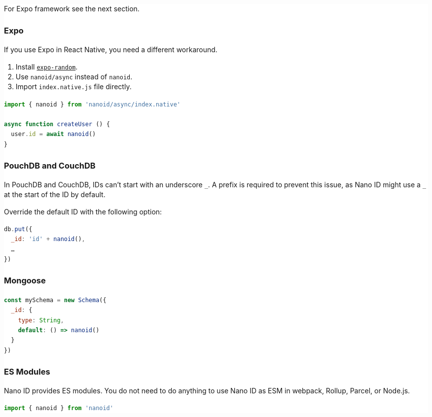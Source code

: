 For Expo framework see the next section.

[`react-native-get-random-values`]: https://github.com/LinusU/react-native-get-random-values


### Expo

If you use Expo in React Native, you need a different workaround.

1. Install [`expo-random`](https://www.npmjs.com/package/expo-random).
2. Use `nanoid/async` instead of `nanoid`.
3. Import `index.native.js` file directly.

```js
import { nanoid } from 'nanoid/async/index.native'

async function createUser () {
  user.id = await nanoid()
}
```

[`expo-random`]: https://www.npmjs.com/package/expo-random


### PouchDB and CouchDB

In PouchDB and CouchDB, IDs can’t start with an underscore `_`.
A prefix is required to prevent this issue, as Nano ID might use a `_`
at the start of the ID by default.

Override the default ID with the following option:

```js
db.put({
  _id: 'id' + nanoid(),
  …
})
```


### Mongoose

```js
const mySchema = new Schema({
  _id: {
    type: String,
    default: () => nanoid()
  }
})
```


### ES Modules

Nano ID provides ES modules. You do not need to do anything to use Nano ID
as ESM in webpack, Rollup, Parcel, or Node.js.

```js
import { nanoid } from 'nanoid'
```


[online tool]: https://gitpod.io/#https://github.com/ai/nanoid/
[with Babel]:  https://developer.epages.com/blog/coding/how-to-transpile-node-modules-with-babel-and-webpack-in-a-monorepo/
[Size Limit]:  https://github.com/ai/size-limit
[`nanoid-dictionary`]: https://github.com/CyberAP/nanoid-dictionary
[ID size calculator]:  https://zelark.github.io/nano-id-cc/
[`nanoid-good`]:       https://github.com/y-gagar1n/nanoid-good
[Secure random values (in Node.js)]: https://gist.github.com/joepie91/7105003c3b26e65efcea63f3db82dfba
[better algorithm]:                  https://github.com/ai/nanoid/blob/master/index.js
[ID collision probability]: https://zelark.github.io/nano-id-cc/
[transpile `node_modules`]: https://developer.epages.com/blog/coding/how-to-transpile-node-modules-with-babel-and-webpack-in-a-monorepo/
[`nanoid-cli`]: https://github.com/twhitbeck/nanoid-cli
[CLI]: #cli
[ID collision probability]: https://alex7kom.github.io/nano-nanoid-cc/
[`nanoid-dictionary`]:      https://github.com/CyberAP/nanoid-dictionary
